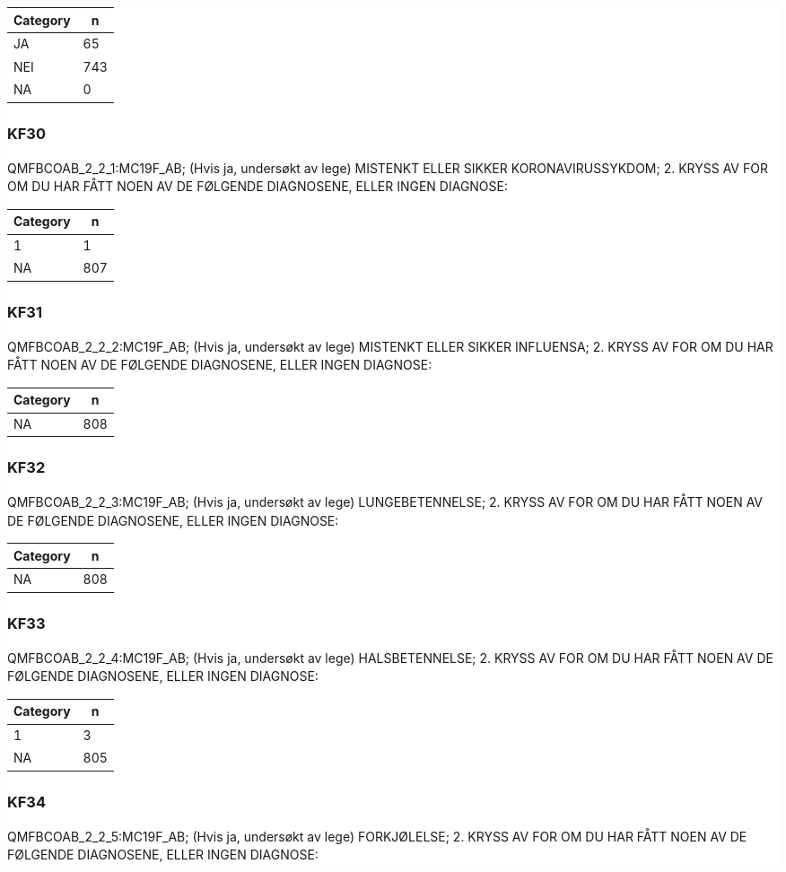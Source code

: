 
| Category | n |
| -------- | - |
| JA | 65 |
| NEI | 743 |
| NA | 0 |


### KF30
QMFBCOAB_2_2_1:MC19F_AB; (Hvis ja, undersøkt av lege) MISTENKT ELLER SIKKER KORONAVIRUSSYKDOM; 2. KRYSS AV FOR OM DU HAR FÅTT NOEN AV DE FØLGENDE DIAGNOSENE, ELLER INGEN DIAGNOSE:


| Category | n |
| -------- | - |
| 1 | 1 |
| NA | 807 |


### KF31
QMFBCOAB_2_2_2:MC19F_AB; (Hvis ja, undersøkt av lege) MISTENKT ELLER SIKKER INFLUENSA; 2. KRYSS AV FOR OM DU HAR FÅTT NOEN AV DE FØLGENDE DIAGNOSENE, ELLER INGEN DIAGNOSE:


| Category | n |
| -------- | - |
| NA | 808 |


### KF32
QMFBCOAB_2_2_3:MC19F_AB; (Hvis ja, undersøkt av lege) LUNGEBETENNELSE; 2. KRYSS AV FOR OM DU HAR FÅTT NOEN AV DE FØLGENDE DIAGNOSENE, ELLER INGEN DIAGNOSE:


| Category | n |
| -------- | - |
| NA | 808 |


### KF33
QMFBCOAB_2_2_4:MC19F_AB; (Hvis ja, undersøkt av lege) HALSBETENNELSE; 2. KRYSS AV FOR OM DU HAR FÅTT NOEN AV DE FØLGENDE DIAGNOSENE, ELLER INGEN DIAGNOSE:


| Category | n |
| -------- | - |
| 1 | 3 |
| NA | 805 |


### KF34
QMFBCOAB_2_2_5:MC19F_AB; (Hvis ja, undersøkt av lege) FORKJØLELSE; 2. KRYSS AV FOR OM DU HAR FÅTT NOEN AV DE FØLGENDE DIAGNOSENE, ELLER INGEN DIAGNOSE:
